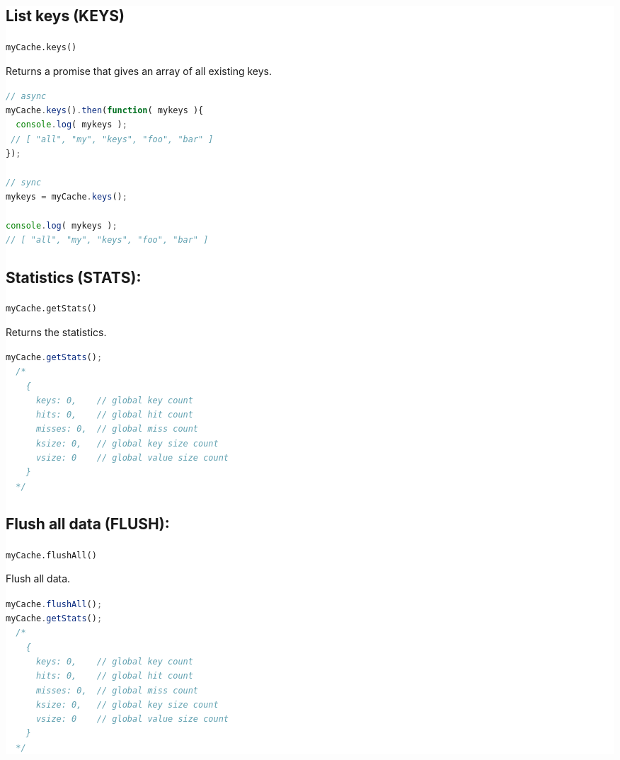 ## List keys (KEYS)

`myCache.keys()`

Returns a promise that gives an array of all existing keys.  

```js
// async
myCache.keys().then(function( mykeys ){
  console.log( mykeys );
 // [ "all", "my", "keys", "foo", "bar" ]
});

// sync
mykeys = myCache.keys();

console.log( mykeys );
// [ "all", "my", "keys", "foo", "bar" ]

```

## Statistics (STATS):

`myCache.getStats()`

Returns the statistics.  

```js
myCache.getStats();
  /*
    {
      keys: 0,    // global key count
      hits: 0,    // global hit count
      misses: 0,  // global miss count
      ksize: 0,   // global key size count
      vsize: 0    // global value size count
    }
  */
```

## Flush all data (FLUSH):

`myCache.flushAll()`

Flush all data.  

```js
myCache.flushAll();
myCache.getStats();
  /*
    {
      keys: 0,    // global key count
      hits: 0,    // global hit count
      misses: 0,  // global miss count
      ksize: 0,   // global key size count
      vsize: 0    // global value size count
    }
  */
```
